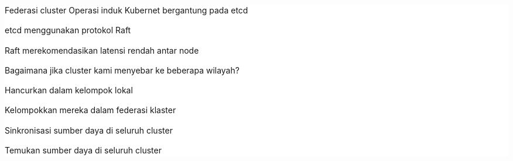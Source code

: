 Federasi cluster
Operasi induk Kubernet bergantung pada etcd

etcd menggunakan protokol Raft

Raft merekomendasikan latensi rendah antar node

Bagaimana jika cluster kami menyebar ke beberapa wilayah?

Hancurkan dalam kelompok lokal

Kelompokkan mereka dalam federasi klaster

Sinkronisasi sumber daya di seluruh cluster

Temukan sumber daya di seluruh cluster